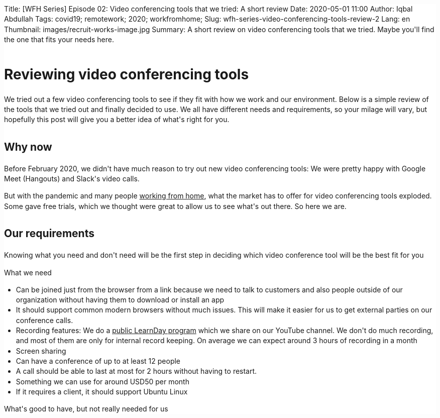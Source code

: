Title: [WFH Series] Episode 02: Video conferencing tools that we tried: A short review
Date: 2020-05-01 11:00
Author: Iqbal Abdullah
Tags: covid19; remotework; 2020; workfromhome;
Slug: wfh-series-video-conferencing-tools-review-2
Lang: en
Thumbnail: images/recruit-works-image.jpg
Summary: A short review on video conferencing tools that we tried. Maybe you'll find the one that fits your needs here.

# Reviewing video conferencing tools

We tried out a few video conferencing tools to see if they fit with how we work
and our environment. Below is a simple review of the tools that we tried out and
finally decided to use. We all have different needs and requirements, so your
milage will vary, but hopefully this post will give you a better idea of what's
right for you.

## Why now

Before February 2020, we didn't have much reason to try out new video
conferencing tools: We were pretty happy with Google Meet (Hangouts) and
Slack's video calls.

But with the pandemic and many people [working from home](/tag/workfromhome/), what the market has
to offer for video conferencing tools exploded. Some gave free trials, which we
thought were great to allow us to see what's out there. So here we are.

## Our requirements

Knowing what you need and don't need will be the first step in deciding which
video conference tool will be the best fit for you

What we need

- Can be joined just from the browser from a link because we need to talk to customers and
  also people outside of our organization without having them to download or
  install an app
- It should support common modern browsers without much issues. This will make
  it easier for us to get external parties on our conference calls.
- Recording features: We do a [public LearnDay program](https://www.eventbrite.com/o/xoxzo-inc-17638603944)
  which we share on our YouTube channel. We don't do much recording, and most of them are only for
  internal record keeping. On average we can expect around 3 hours of recording in a month
- Screen sharing
- Can have a conference of up to at least 12 people
- A call should be able to last at most for 2 hours without having to restart.
- Something we can use for around USD50 per month
- If it requires a client, it should support Ubuntu Linux

What's good to have, but not really needed for us
